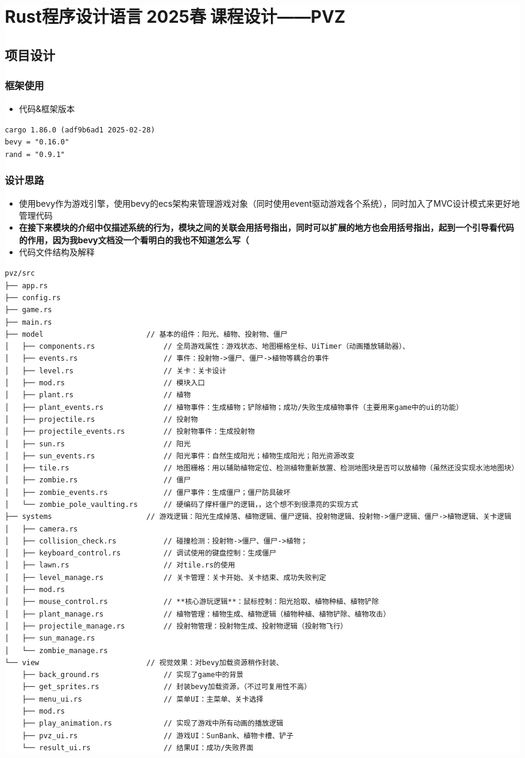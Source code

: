 # Rust程序设计语言 2025春 课程设计——PVZ

## 项目设计

### 框架使用
- 代码&框架版本
```
cargo 1.86.0 (adf9b6ad1 2025-02-28)
bevy = "0.16.0"
rand = "0.9.1"
```

### 设计思路
- 使用bevy作为游戏引擎，使用bevy的ecs架构来管理游戏对象（同时使用event驱动游戏各个系统），同时加入了MVC设计模式来更好地管理代码
- **在接下来模块的介绍中仅描述系统的行为，模块之间的关联会用括号指出，同时可以扩展的地方也会用括号指出，起到一个引导看代码的作用，因为我bevy文档没一个看明白的我也不知道怎么写（**
- 代码文件结构及解释
``` 
pvz/src
├── app.rs
├── config.rs
├── game.rs
├── main.rs
├── model                        // 基本的组件：阳光、植物、投射物、僵尸
│   ├── components.rs                // 全局游戏属性：游戏状态、地图栅格坐标、UiTimer（动画播放辅助器）、
│   ├── events.rs                    // 事件：投射物->僵尸、僵尸->植物等耦合的事件
│   ├── level.rs                     // 关卡：关卡设计
│   ├── mod.rs                       // 模块入口
│   ├── plant.rs                     // 植物
│   ├── plant_events.rs              // 植物事件：生成植物；铲除植物；成功/失败生成植物事件（主要用来game中的ui的功能）
│   ├── projectile.rs                // 投射物
│   ├── projectile_events.rs         // 投射物事件：生成投射物
│   ├── sun.rs                       // 阳光
│   ├── sun_events.rs                // 阳光事件：自然生成阳光；植物生成阳光；阳光资源改变
│   ├── tile.rs                      // 地图栅格：用以辅助植物定位、检测植物重新放置、检测地图块是否可以放植物（虽然还没实现水池地图块）
│   ├── zombie.rs                    // 僵尸
│   ├── zombie_events.rs             // 僵尸事件：生成僵尸；僵尸防具破坏
│   └── zombie_pole_vaulting.rs      // 硬编码了撑杆僵尸的逻辑，，这个想不到很漂亮的实现方式
├── systems                      // 游戏逻辑：阳光生成掉落、植物逻辑、僵尸逻辑、投射物逻辑、投射物->僵尸逻辑、僵尸->植物逻辑、关卡逻辑
│   ├── camera.rs
│   ├── collision_check.rs           // 碰撞检测：投射物->僵尸、僵尸->植物；
│   ├── keyboard_control.rs          // 调试使用的键盘控制：生成僵尸
│   ├── lawn.rs                      // 对tile.rs的使用
│   ├── level_manage.rs              // 关卡管理：关卡开始、关卡结束、成功失败判定
│   ├── mod.rs
│   ├── mouse_control.rs             // **核心游玩逻辑**：鼠标控制：阳光拾取、植物种植、植物铲除
│   ├── plant_manage.rs              // 植物管理：植物生成、植物逻辑（植物种植、植物铲除、植物攻击）
│   ├── projectile_manage.rs         // 投射物管理：投射物生成、投射物逻辑（投射物飞行）
│   ├── sun_manage.rs
│   └── zombie_manage.rs
└── view                         // 视觉效果：对bevy加载资源稍作封装、
    ├── back_ground.rs               // 实现了game中的背景
    ├── get_sprites.rs               // 封装bevy加载资源，（不过可复用性不高）
    ├── menu_ui.rs                   // 菜单UI：主菜单、关卡选择
    ├── mod.rs
    ├── play_animation.rs            // 实现了游戏中所有动画的播放逻辑
    ├── pvz_ui.rs                    // 游戏UI：SunBank、植物卡槽、铲子
    └── result_ui.rs                 // 结果UI：成功/失败界面
```
